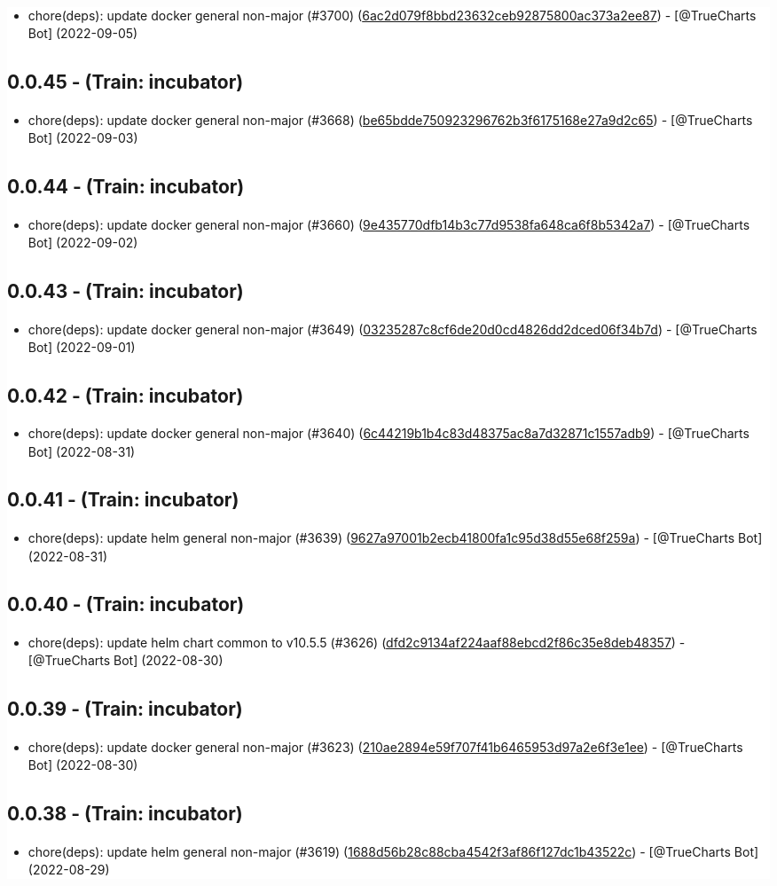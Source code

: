 - chore(deps): update docker general non-major (#3700) ([6ac2d079f8bbd23632ceb92875800ac373a2ee87](https://github.com/truecharts/charts/commit/6ac2d079f8bbd23632ceb92875800ac373a2ee87)) - [@TrueCharts Bot] (2022-09-05)

## 0.0.45 - (Train: incubator)

- chore(deps): update docker general non-major (#3668) ([be65bdde750923296762b3f6175168e27a9d2c65](https://github.com/truecharts/charts/commit/be65bdde750923296762b3f6175168e27a9d2c65)) - [@TrueCharts Bot] (2022-09-03)

## 0.0.44 - (Train: incubator)

- chore(deps): update docker general non-major (#3660) ([9e435770dfb14b3c77d9538fa648ca6f8b5342a7](https://github.com/truecharts/charts/commit/9e435770dfb14b3c77d9538fa648ca6f8b5342a7)) - [@TrueCharts Bot] (2022-09-02)

## 0.0.43 - (Train: incubator)

- chore(deps): update docker general non-major (#3649) ([03235287c8cf6de20d0cd4826dd2dced06f34b7d](https://github.com/truecharts/charts/commit/03235287c8cf6de20d0cd4826dd2dced06f34b7d)) - [@TrueCharts Bot] (2022-09-01)

## 0.0.42 - (Train: incubator)

- chore(deps): update docker general non-major (#3640) ([6c44219b1b4c83d48375ac8a7d32871c1557adb9](https://github.com/truecharts/charts/commit/6c44219b1b4c83d48375ac8a7d32871c1557adb9)) - [@TrueCharts Bot] (2022-08-31)

## 0.0.41 - (Train: incubator)

- chore(deps): update helm general non-major (#3639) ([9627a97001b2ecb41800fa1c95d38d55e68f259a](https://github.com/truecharts/charts/commit/9627a97001b2ecb41800fa1c95d38d55e68f259a)) - [@TrueCharts Bot] (2022-08-31)

## 0.0.40 - (Train: incubator)

- chore(deps): update helm chart common to v10.5.5 (#3626) ([dfd2c9134af224aaf88ebcd2f86c35e8deb48357](https://github.com/truecharts/charts/commit/dfd2c9134af224aaf88ebcd2f86c35e8deb48357)) - [@TrueCharts Bot] (2022-08-30)

## 0.0.39 - (Train: incubator)

- chore(deps): update docker general non-major (#3623) ([210ae2894e59f707f41b6465953d97a2e6f3e1ee](https://github.com/truecharts/charts/commit/210ae2894e59f707f41b6465953d97a2e6f3e1ee)) - [@TrueCharts Bot] (2022-08-30)

## 0.0.38 - (Train: incubator)

- chore(deps): update helm general non-major (#3619) ([1688d56b28c88cba4542f3af86f127dc1b43522c](https://github.com/truecharts/charts/commit/1688d56b28c88cba4542f3af86f127dc1b43522c)) - [@TrueCharts Bot] (2022-08-29)
